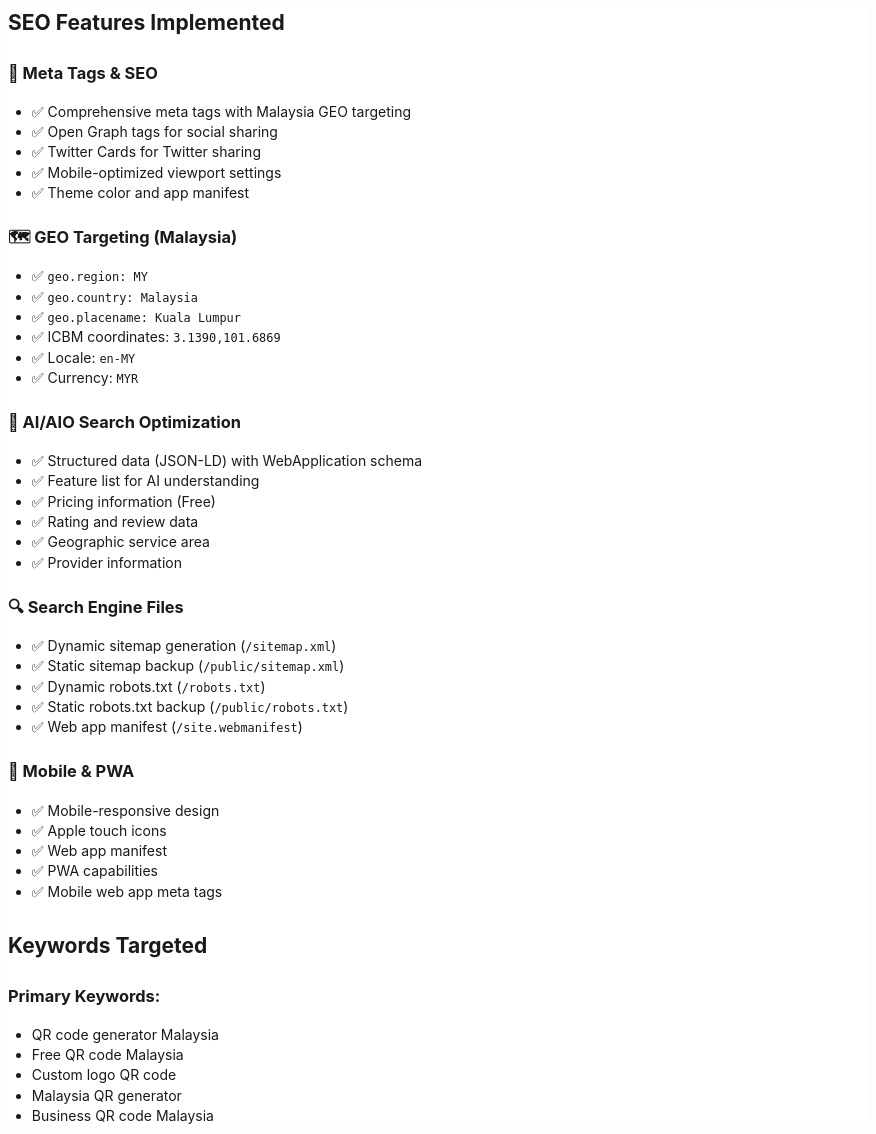 ## SEO Features Implemented

### 🎯 Meta Tags & SEO
- ✅ Comprehensive meta tags with Malaysia GEO targeting
- ✅ Open Graph tags for social sharing
- ✅ Twitter Cards for Twitter sharing
- ✅ Mobile-optimized viewport settings
- ✅ Theme color and app manifest

### 🗺️ GEO Targeting (Malaysia)
- ✅ `geo.region: MY`
- ✅ `geo.country: Malaysia`
- ✅ `geo.placename: Kuala Lumpur`
- ✅ ICBM coordinates: `3.1390,101.6869`
- ✅ Locale: `en-MY`
- ✅ Currency: `MYR`

### 🤖 AI/AIO Search Optimization
- ✅ Structured data (JSON-LD) with WebApplication schema
- ✅ Feature list for AI understanding
- ✅ Pricing information (Free)
- ✅ Rating and review data
- ✅ Geographic service area
- ✅ Provider information

### 🔍 Search Engine Files
- ✅ Dynamic sitemap generation (`/sitemap.xml`)
- ✅ Static sitemap backup (`/public/sitemap.xml`)
- ✅ Dynamic robots.txt (`/robots.txt`)
- ✅ Static robots.txt backup (`/public/robots.txt`)
- ✅ Web app manifest (`/site.webmanifest`)

### 📱 Mobile & PWA
- ✅ Mobile-responsive design
- ✅ Apple touch icons
- ✅ Web app manifest
- ✅ PWA capabilities
- ✅ Mobile web app meta tags

## Keywords Targeted

### Primary Keywords:
- QR code generator Malaysia
- Free QR code Malaysia
- Custom logo QR code
- Malaysia QR generator
- Business QR code Malaysia
